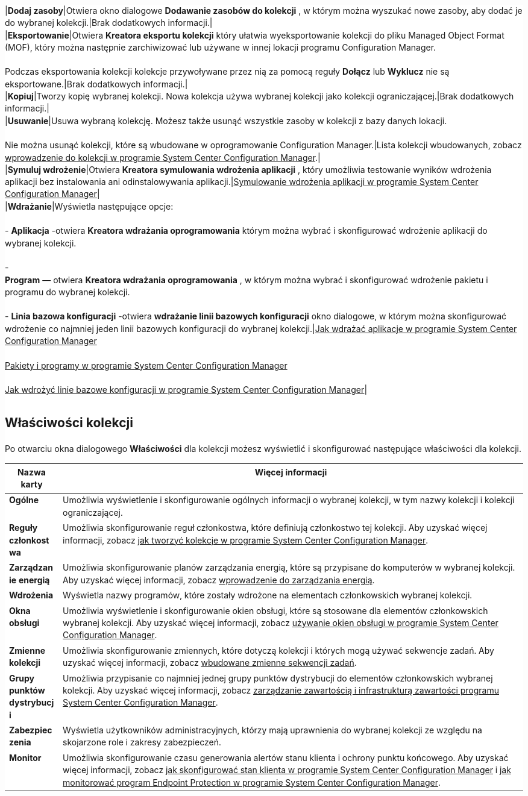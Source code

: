 |**Dodaj zasoby**|Otwiera okno dialogowe **Dodawanie zasobów do kolekcji** , w którym można wyszukać nowe zasoby, aby dodać je do wybranej kolekcji.|Brak dodatkowych informacji.|  
|**Eksportowanie**|Otwiera **Kreatora eksportu kolekcji** który ułatwia wyeksportowanie kolekcji do pliku Managed Object Format (MOF), który można następnie zarchiwizować lub używane w innej lokacji programu Configuration Manager.<br /><br /> Podczas eksportowania kolekcji kolekcje przywoływane przez nią za pomocą reguły **Dołącz** lub **Wyklucz** nie są eksportowane.|Brak dodatkowych informacji.|  
|**Kopiuj**|Tworzy kopię wybranej kolekcji. Nowa kolekcja używa wybranej kolekcji jako kolekcji ograniczającej.|Brak dodatkowych informacji.|  
|**Usuwanie**|Usuwa wybraną kolekcję. Możesz także usunąć wszystkie zasoby w kolekcji z bazy danych lokacji.<br /><br /> Nie można usunąć kolekcji, które są wbudowane w oprogramowanie Configuration Manager.|Lista kolekcji wbudowanych, zobacz [wprowadzenie do kolekcji w programie System Center Configuration Manager](../../../../core/clients/manage/collections/introduction-to-collections.md).|  
|**Symuluj wdrożenie**|Otwiera **Kreatora symulowania wdrożenia aplikacji** , który umożliwia testowanie wyników wdrożenia aplikacji bez instalowania ani odinstalowywania aplikacji.|[Symulowanie wdrożenia aplikacji w programie System Center Configuration Manager](../../../../apps/deploy-use/simulate-application-deployments.md)|  
|**Wdrażanie**|Wyświetla następujące opcje:<br /><br /> - **Aplikacja** -otwiera **Kreatora wdrażania oprogramowania** którym można wybrać i skonfigurować wdrożenie aplikacji do wybranej kolekcji.<br /><br /> - <br />                    **Program** — otwiera **Kreatora wdrażania oprogramowania** , w którym można wybrać i skonfigurować wdrożenie pakietu i programu do wybranej kolekcji.<br /><br /> - **Linia bazowa konfiguracji** -otwiera **wdrażanie linii bazowych konfiguracji** okno dialogowe, w którym można skonfigurować wdrożenie co najmniej jeden linii bazowych konfiguracji do wybranej kolekcji.|[Jak wdrażać aplikacje w programie System Center Configuration Manager](../../../../apps/deploy-use/deploy-applications.md)<br /><br /> [Pakiety i programy w programie System Center Configuration Manager](../../../../apps/deploy-use/packages-and-programs.md)<br /><br /> [Jak wdrożyć linie bazowe konfiguracji w programie System Center Configuration Manager](../../../../compliance/deploy-use/deploy-configuration-baselines.md)|  

##  <a name="BKMK_CollProp"></a> Właściwości kolekcji  
 Po otwarciu okna dialogowego **Właściwości** dla kolekcji możesz wyświetlić i skonfigurować następujące właściwości dla kolekcji.  

|Nazwa karty|Więcej informacji|  
|--------------|----------------------|  
|**Ogólne**|Umożliwia wyświetlenie i skonfigurowanie ogólnych informacji o wybranej kolekcji, w tym nazwy kolekcji i kolekcji ograniczającej.|  
|**Reguły członkostwa**|Umożliwia skonfigurowanie reguł członkostwa, które definiują członkostwo tej kolekcji. Aby uzyskać więcej informacji, zobacz [jak tworzyć kolekcje w programie System Center Configuration Manager](../../../../core/clients/manage/collections/create-collections.md).|  
|**Zarządzanie energią**|Umożliwia skonfigurowanie planów zarządzania energią, które są przypisane do komputerów w wybranej kolekcji. Aby uzyskać więcej informacji, zobacz [wprowadzenie do zarządzania energią](../../../../core/clients/manage/power/introduction-to-power-management.md).|  
|**Wdrożenia**|Wyświetla nazwy programów, które zostały wdrożone na elementach członkowskich wybranej kolekcji.|  
|**Okna obsługi**|Umożliwia wyświetlenie i skonfigurowanie okien obsługi, które są stosowane dla elementów członkowskich wybranej kolekcji. Aby uzyskać więcej informacji, zobacz [używanie okien obsługi w programie System Center Configuration Manager](../../../../core/clients/manage/collections/use-maintenance-windows.md).|  
|**Zmienne kolekcji**|Umożliwia skonfigurowanie zmiennych, które dotyczą kolekcji i których mogą używać sekwencje zadań. Aby uzyskać więcej informacji, zobacz [wbudowane zmienne sekwencji zadań](../../../../osd/understand/task-sequence-built-in-variables.md).|  
|**Grupy punktów dystrybucji**|Umożliwia przypisanie co najmniej jednej grupy punktów dystrybucji do elementów członkowskich wybranej kolekcji. Aby uzyskać więcej informacji, zobacz [zarządzanie zawartością i infrastrukturą zawartości programu System Center Configuration Manager](../../../../core/servers/deploy/configure/manage-content-and-content-infrastructure.md).|  
|**Zabezpieczenia**|Wyświetla użytkowników administracyjnych, którzy mają uprawnienia do wybranej kolekcji ze względu na skojarzone role i zakresy zabezpieczeń.|  
|**Monitor**|Umożliwia skonfigurowanie czasu generowania alertów stanu klienta i ochrony punktu końcowego. Aby uzyskać więcej informacji, zobacz [jak skonfigurować stan klienta w programie System Center Configuration Manager](../../../../core/clients/deploy/configure-client-status.md) i [jak monitorować program Endpoint Protection w programie System Center Configuration Manager](../../../../protect/deploy-use/monitor-endpoint-protection.md).|  
